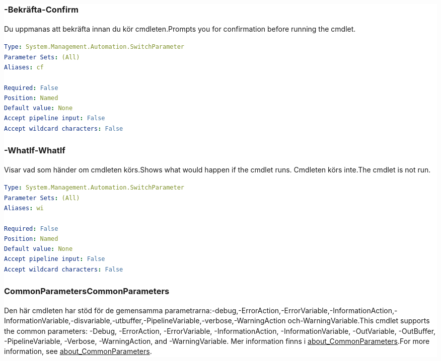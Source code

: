 ### <span data-ttu-id="956a1-130">-Bekräfta</span><span class="sxs-lookup"><span data-stu-id="956a1-130">-Confirm</span></span>
<span data-ttu-id="956a1-131">Du uppmanas att bekräfta innan du kör cmdleten.</span><span class="sxs-lookup"><span data-stu-id="956a1-131">Prompts you for confirmation before running the cmdlet.</span></span>

```yaml
Type: System.Management.Automation.SwitchParameter
Parameter Sets: (All)
Aliases: cf

Required: False
Position: Named
Default value: None
Accept pipeline input: False
Accept wildcard characters: False
```

### <span data-ttu-id="956a1-132">-WhatIf</span><span class="sxs-lookup"><span data-stu-id="956a1-132">-WhatIf</span></span>
<span data-ttu-id="956a1-133">Visar vad som händer om cmdleten körs.</span><span class="sxs-lookup"><span data-stu-id="956a1-133">Shows what would happen if the cmdlet runs.</span></span>
<span data-ttu-id="956a1-134">Cmdleten körs inte.</span><span class="sxs-lookup"><span data-stu-id="956a1-134">The cmdlet is not run.</span></span>

```yaml
Type: System.Management.Automation.SwitchParameter
Parameter Sets: (All)
Aliases: wi

Required: False
Position: Named
Default value: None
Accept pipeline input: False
Accept wildcard characters: False
```

### <span data-ttu-id="956a1-135">CommonParameters</span><span class="sxs-lookup"><span data-stu-id="956a1-135">CommonParameters</span></span>
<span data-ttu-id="956a1-136">Den här cmdleten har stöd för de gemensamma parametrarna:-debug,-ErrorAction,-ErrorVariable,-InformationAction,-InformationVariable,-disvariable,-utbuffer,-PipelineVariable,-verbose,-WarningAction och-WarningVariable.</span><span class="sxs-lookup"><span data-stu-id="956a1-136">This cmdlet supports the common parameters: -Debug, -ErrorAction, -ErrorVariable, -InformationAction, -InformationVariable, -OutVariable, -OutBuffer, -PipelineVariable, -Verbose, -WarningAction, and -WarningVariable.</span></span> <span data-ttu-id="956a1-137">Mer information finns i [about_CommonParameters](http://go.microsoft.com/fwlink/?LinkID=113216).</span><span class="sxs-lookup"><span data-stu-id="956a1-137">For more information, see [about_CommonParameters](http://go.microsoft.com/fwlink/?LinkID=113216).</span></span>
